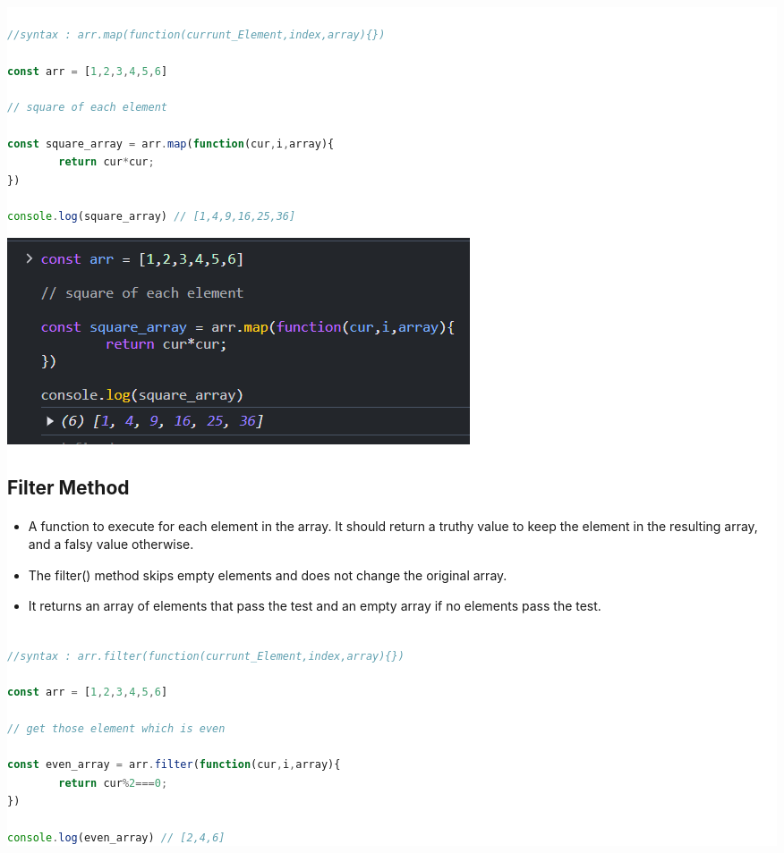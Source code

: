 
```js

//syntax : arr.map(function(currunt_Element,index,array){})

const arr = [1,2,3,4,5,6]

// square of each element

const square_array = arr.map(function(cur,i,array){
        return cur*cur;
})

console.log(square_array) // [1,4,9,16,25,36]

```
![alt text](image-18.png)



## Filter Method 

- A function to execute for each element in the array. It should return a truthy value to keep the element in the resulting array, and a falsy value otherwise. 

- The filter() method skips empty elements and does not change the original array.
- It returns an array of elements that pass the test and an empty array if no elements pass the test. 



```js

//syntax : arr.filter(function(currunt_Element,index,array){})

const arr = [1,2,3,4,5,6]

// get those element which is even

const even_array = arr.filter(function(cur,i,array){
        return cur%2===0;
})

console.log(even_array) // [2,4,6]

```